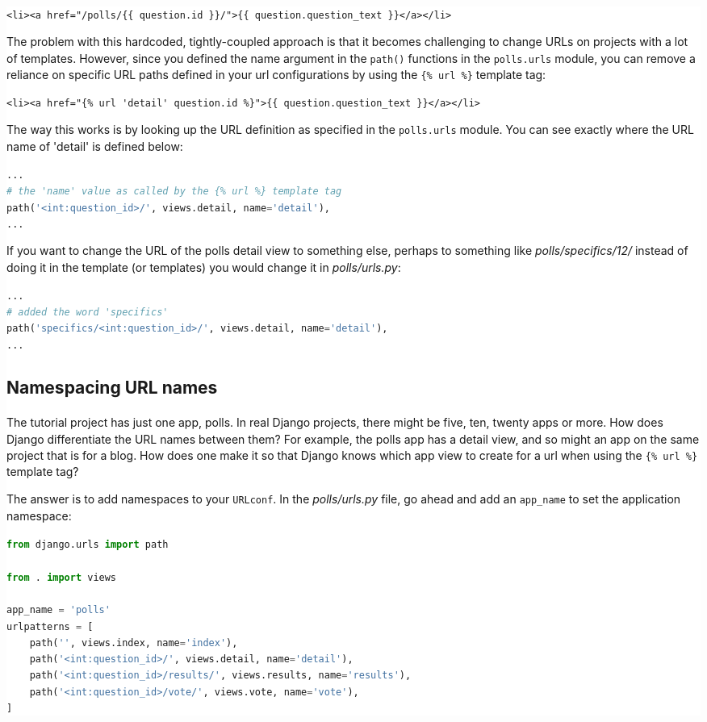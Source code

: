 ```Django
<li><a href="/polls/{{ question.id }}/">{{ question.question_text }}</a></li>
```

The problem with this hardcoded, tightly-coupled approach is that it becomes challenging to change URLs on projects with a lot of templates. However, since you defined the name argument in the `path()` functions in the `polls.urls` module, you can remove a reliance on specific URL paths defined in your url configurations by using the `{% url %}` template tag:

```Django
<li><a href="{% url 'detail' question.id %}">{{ question.question_text }}</a></li>
```

The way this works is by looking up the URL definition as specified in the `polls.urls` module. You can see exactly where the URL name of 'detail' is defined below:

```Python
...
# the 'name' value as called by the {% url %} template tag
path('<int:question_id>/', views.detail, name='detail'),
...
```

If you want to change the URL of the polls detail view to something else, perhaps to something like _polls/specifics/12/_ instead of doing it in the template (or templates) you would change it in _polls/urls.py_:

```Python
...
# added the word 'specifics'
path('specifics/<int:question_id>/', views.detail, name='detail'),
...
```

## Namespacing URL names

The tutorial project has just one app, polls. In real Django projects, there might be five, ten, twenty apps or more. How does Django differentiate the URL names between them? For example, the polls app has a detail view, and so might an app on the same project that is for a blog. How does one make it so that Django knows which app view to create for a url when using the `{% url %}` template tag?

The answer is to add namespaces to your `URLconf`. In the _polls/urls.py_ file, go ahead and add an `app_name` to set the application namespace:

```Python
from django.urls import path

from . import views

app_name = 'polls'
urlpatterns = [
    path('', views.index, name='index'),
    path('<int:question_id>/', views.detail, name='detail'),
    path('<int:question_id>/results/', views.results, name='results'),
    path('<int:question_id>/vote/', views.vote, name='vote'),
]
```

